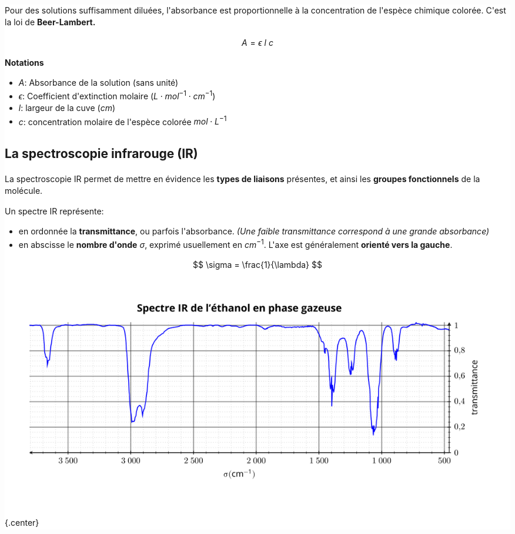 Pour des solutions suffisamment diluées, l'absorbance est proportionnelle à la concentration de l'espèce chimique colorée. C'est la loi de **Beer-Lambert.**

$$
A=\epsilon\ l\ c
$$

**Notations**

-   $A$: Absorbance de la solution (sans unité)
-   $\epsilon$: Coefficient d'extinction molaire ($L\cdot mol^{-1}\cdot cm^{-1}$)
-   $l$: largeur de la cuve ($cm$)
-   $c$: concentration molaire de l'espèce colorée $mol \cdot L^{-1}$


## La spectroscopie infrarouge (IR)

La spectroscopie IR permet de mettre en évidence les **types de liaisons** présentes, et ainsi les **groupes fonctionnels** de la molécule.

Un spectre IR représente:

- en ordonnée la **transmittance**, ou parfois l'absorbance. *(Une faible transmittance correspond à une grande absorbance)*
- en abscisse le **nombre d'onde** $\sigma$, exprimé usuellement en $cm^{-1}$. L'axe est généralement **orienté vers la gauche**.

$$
\sigma = \frac{1}{\lambda}
$$



![spectre infra-rouge de l'éthanol en phase gazeuse](images/spectre-ir-ethanol.svg){.center}
